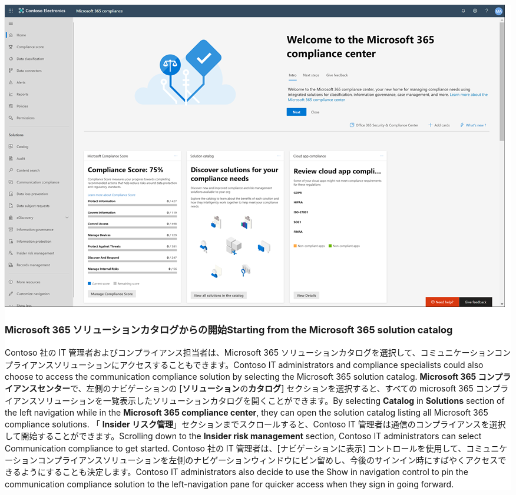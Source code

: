 ![コンプライアンスセンター](../media/communication-compliance-case-center.png)

### <a name="starting-from-the-microsoft-365-solution-catalog"></a><span data-ttu-id="930d3-174">Microsoft 365 ソリューションカタログからの開始</span><span class="sxs-lookup"><span data-stu-id="930d3-174">Starting from the Microsoft 365 solution catalog</span></span>

<span data-ttu-id="930d3-175">Contoso 社の IT 管理者およびコンプライアンス担当者は、Microsoft 365 ソリューションカタログを選択して、コミュニケーションコンプライアンスソリューションにアクセスすることもできます。</span><span class="sxs-lookup"><span data-stu-id="930d3-175">Contoso IT administrators and compliance specialists could also choose to access the communication compliance solution by selecting the Microsoft 365 solution catalog.</span></span> <span data-ttu-id="930d3-176">**Microsoft 365 コンプライアンスセンター**で、左側のナビゲーションの [**ソリューション**の**カタログ**] セクションを選択すると、すべての microsoft 365 コンプライアンスソリューションを一覧表示したソリューションカタログを開くことができます。</span><span class="sxs-lookup"><span data-stu-id="930d3-176">By selecting **Catalog** in **Solutions** section of the left navigation while in the **Microsoft 365 compliance center**, they can open the solution catalog listing all Microsoft 365 compliance solutions.</span></span> <span data-ttu-id="930d3-177">「 **Insider リスク管理**」セクションまでスクロールすると、Contoso IT 管理者は通信のコンプライアンスを選択して開始することができます。</span><span class="sxs-lookup"><span data-stu-id="930d3-177">Scrolling down to the **Insider risk management** section, Contoso IT administrators can select Communication compliance to get started.</span></span> <span data-ttu-id="930d3-178">Contoso 社の IT 管理者は、[ナビゲーションに表示] コントロールを使用して、コミュニケーションコンプライアンスソリューションを左側のナビゲーションウィンドウにピン留めし、今後のサインイン時にすばやくアクセスできるようにすることも決定します。</span><span class="sxs-lookup"><span data-stu-id="930d3-178">Contoso IT administrators also decide to use the Show in navigation control to pin the communication compliance solution to the left-navigation pane for quicker access when they sign in going forward.</span></span>
